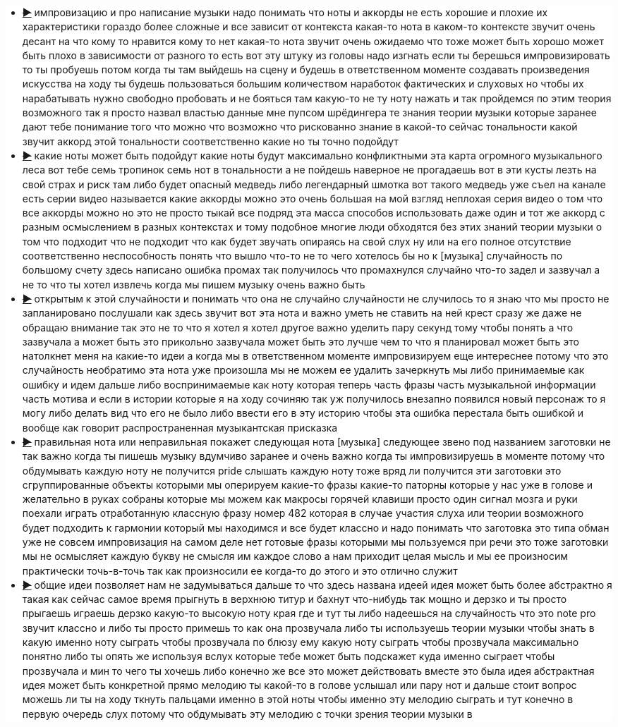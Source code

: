 - ~~[▶](https://www.youtube.com/watch?v=_NFRdF_H8f8&t=551)~~  импровизацию и про написание музыки надо понимать что ноты и аккорды не есть хорошие и плохие их характеристики гораздо более сложные и все зависит от контекста какая-то нота в каком-то контексте звучит очень десант на что кому то нравится кому то нет какая-то нота звучит очень ожидаемо что тоже может быть хорошо может быть плохо в зависимости от разного то есть вот эту штуку из головы надо изгнать если ты берешься импровизировать то ты пробуешь потом когда ты там выйдешь на сцену и будешь в ответственном моменте создавать произведения искусства на ходу ты будешь пользоваться большим количеством наработок фактических и слуховых но чтобы их нарабатывать нужно свободно пробовать и не бояться там какую-то не ту ноту нажать и так пройдемся по этим теория возможного так я просто назвал властью данные мне пупсом шрёдингера те знания теории музыки которые заранее дают тебе понимание того что можно что возможно что рискованно знание в какой-то сейчас тональности какой звучит аккорд этой тональности соответственно какие но ты точно подойдут 
 - ~~[▶](https://www.youtube.com/watch?v=_NFRdF_H8f8&t=614)~~  какие ноты может быть подойдут какие ноты будут максимально конфликтными эта карта огромного музыкального леса вот тебе семь тропинок семь нот в тональности а не пойдешь наверное не прогадаешь вот в эти кусты лезть на свой страх и риск там либо будет опасный медведь либо легендарный шмотка вот такого медведь уже съел на канале есть серии видео называется какие аккорды можно это очень большая на мой взгляд неплохая серия видео о том что все аккорды можно но это не просто тыкай все подряд эта масса способов использовать даже один и тот же аккорд с разным осмыслением в разных контекстах и тому подобное многие люди обходятся без этих знаний теории музыки о том что подходит что не подходит что как будет звучать опираясь на свой слух ну или на его полное отсутствие соответственно неспособность понять что вышло что-то не то чего хотелось бы но к [музыка] случайность по большому счету здесь написано ошибка промах так получилось что промахнулся случайно что-то задел и зазвучал а не то что ты хотел извлечь когда мы пишем музыку очень важно быть 
 - ~~[▶](https://www.youtube.com/watch?v=_NFRdF_H8f8&t=675)~~  открытым к этой случайности и понимать что она не случайно случайности не случилось то я знаю что мы просто не запланировано послушали как здесь звучит вот эта нота и важно уметь не ставить на ней крест сразу же даже не обращаю внимание так это не то что я хотел я хотел другое важно уделить пару секунд тому чтобы понять а что зазвучала а может быть это прикольно зазвучала может быть это лучше чем то что я планировал может быть это натолкнет меня на какие-то идеи а когда мы в ответственном моменте импровизируем еще интереснее потому что это случайность необратимо эта нота уже произошла мы не можем ее удалить зачеркнуть мы либо принимаемые как ошибку и идем дальше либо воспринимаемые как ноту которая теперь часть фразы часть музыкальной информации часть мотива и если в истории которые я на ходу сочиняю так уж получилось внезапно появился новый персонаж то я могу либо делать вид что его не было либо ввести его в эту историю чтобы эта ошибка перестала быть ошибкой и вообще как говорит распространенная музыкантская присказка 
 - ~~[▶](https://www.youtube.com/watch?v=_NFRdF_H8f8&t=735)~~  правильная нота или неправильная покажет следующая нота [музыка] следующее звено под названием заготовки не так важно когда ты пишешь музыку вдумчиво заранее и очень важно когда ты импровизируешь в моменте потому что обдумывать каждую ноту не получится pride слышать каждую ноту тоже вряд ли получится эти заготовки это сгруппированные объекты которыми мы оперируем какие-то фразы какие-то паторны которые у нас уже в голове и желательно в руках собраны которые мы можем как макросы горячей клавиши просто один сигнал мозга и руки поехали играть отработанную классную фразу номер 482 которая в случае участия слуха или теории возможного будет подходить к гармонии который мы находимся и все будет классно и надо понимать что заготовка это типа обман уже не совсем импровизация на самом деле нет готовые фразы которыми мы пользуемся при речи это тоже заготовки мы не осмысляет каждую букву не смысля им каждое слово а нам приходит целая мысль и мы ее произносим практически точь-в-точь так как произносили ее когда-то до этого и это отлично служит 
 - ~~[▶](https://www.youtube.com/watch?v=_NFRdF_H8f8&t=798)~~  общие идеи позволяет нам не задумываться дальше то что здесь названа идеей идея может быть более абстрактно я такая как сейчас самое время прыгнуть в верхнюю титур и бахнут что-нибудь так мощно и дерзко и ты просто прыгаешь играешь дерзко какую-то высокую ноту края где и тут ты либо надеешься на случайность что это note pro звучит классно и либо ты просто примешь то как она прозвучала либо ты используешь теории музыки чтобы знать в какую именно ноту сыграть чтобы прозвучала по блюзу ему какую ноту сыграть чтобы прозвучала максимально понятно либо ты опять же используя вслух которые тебе может быть подскажет куда именно сыграет чтобы прозвучала и мин то чего ты хочешь либо конечно же все это может действовать вместе это была идея абстрактная идея может быть конкретной прямо мелодию ты какой-то в голове услышал или пару нот и дальше стоит вопрос можешь ли ты на ходу ткнуть пальцами именно в этой ноты чтобы именно эту мелодию сыграть и тут конечно в первую очередь слух потому что обдумывать эту мелодию с точки зрения теории музыки в 